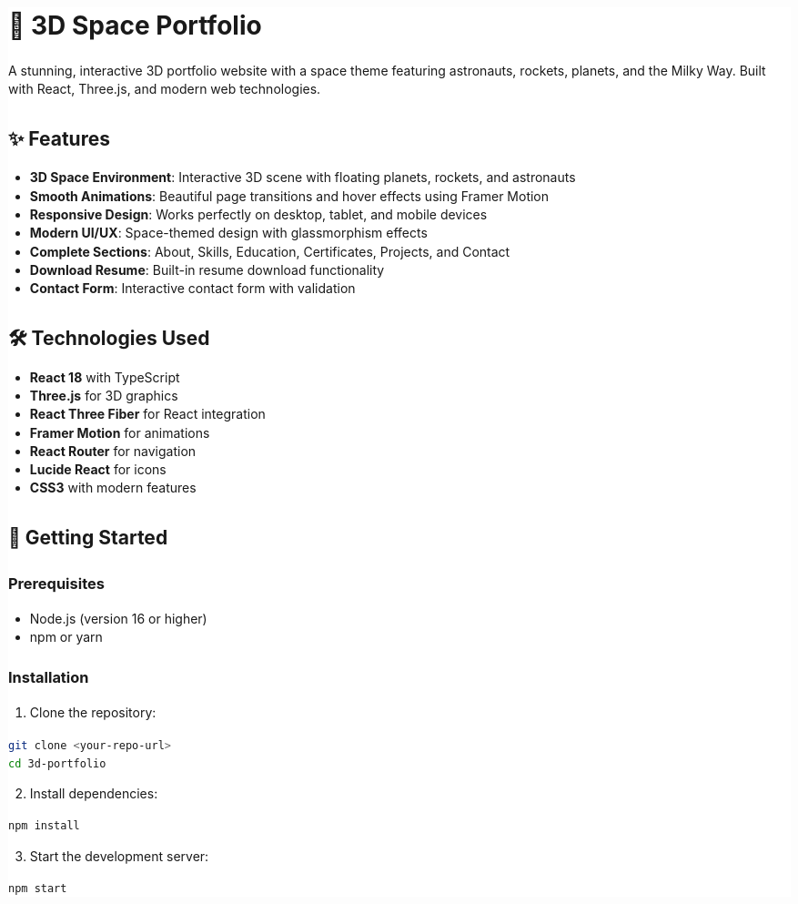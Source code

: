 # 🚀 3D Space Portfolio

A stunning, interactive 3D portfolio website with a space theme featuring astronauts, rockets, planets, and the Milky Way. Built with React, Three.js, and modern web technologies.

## ✨ Features

- **3D Space Environment**: Interactive 3D scene with floating planets, rockets, and astronauts
- **Smooth Animations**: Beautiful page transitions and hover effects using Framer Motion
- **Responsive Design**: Works perfectly on desktop, tablet, and mobile devices
- **Modern UI/UX**: Space-themed design with glassmorphism effects
- **Complete Sections**: About, Skills, Education, Certificates, Projects, and Contact
- **Download Resume**: Built-in resume download functionality
- **Contact Form**: Interactive contact form with validation

## 🛠️ Technologies Used

- **React 18** with TypeScript
- **Three.js** for 3D graphics
- **React Three Fiber** for React integration
- **Framer Motion** for animations
- **React Router** for navigation
- **Lucide React** for icons
- **CSS3** with modern features

## 🚀 Getting Started

### Prerequisites

- Node.js (version 16 or higher)
- npm or yarn

### Installation

1. Clone the repository:

```bash
git clone <your-repo-url>
cd 3d-portfolio
```

2. Install dependencies:

```bash
npm install
```

3. Start the development server:

```bash
npm start
```
